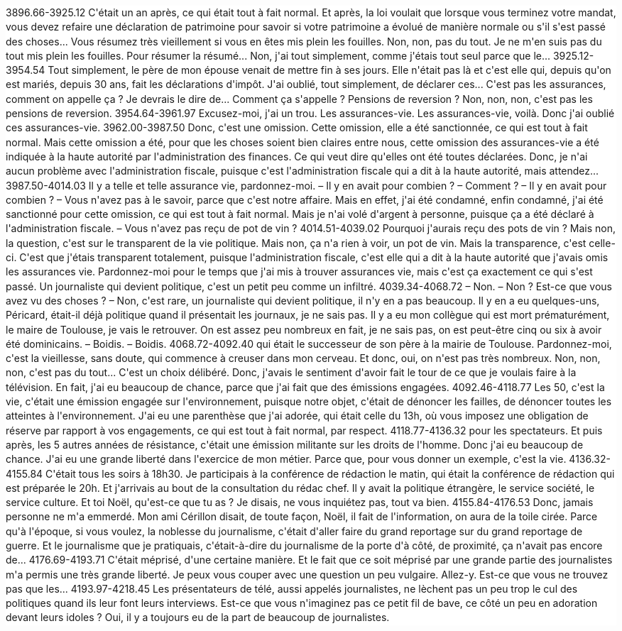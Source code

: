 3896.66-3925.12   C'était un an après, ce qui était tout à fait normal. Et après, la loi voulait que lorsque vous terminez votre mandat, vous devez refaire une déclaration de patrimoine pour savoir si votre patrimoine a évolué de manière normale ou s'il s'est passé des choses... Vous résumez très vieillement si vous en êtes mis plein les fouilles. Non, non, pas du tout. Je ne m'en suis pas du tout mis plein les fouilles. Pour résumer la résumé... Non, j'ai tout simplement, comme j'étais tout seul parce que le...
3925.12-3954.54   Tout simplement, le père de mon épouse venait de mettre fin à ses jours. Elle n'était pas là et c'est elle qui, depuis qu'on est mariés, depuis 30 ans, fait les déclarations d'impôt. J'ai oublié, tout simplement, de déclarer ces... C'est pas les assurances, comment on appelle ça ? Je devrais le dire de... Comment ça s'appelle ? Pensions de reversion ? Non, non, non, c'est pas les pensions de reversion.
3954.64-3961.97   Excusez-moi, j'ai un trou. Les assurances-vie. Les assurances-vie, voilà. Donc j'ai oublié ces assurances-vie.
3962.00-3987.50   Donc, c'est une omission. Cette omission, elle a été sanctionnée, ce qui est tout à fait normal. Mais cette omission a été, pour que les choses soient bien claires entre nous, cette omission des assurances-vie a été indiquée à la haute autorité par l'administration des finances. Ce qui veut dire qu'elles ont été toutes déclarées. Donc, je n'ai aucun problème avec l'administration fiscale, puisque c'est l'administration fiscale qui a dit à la haute autorité, mais attendez...
3987.50-4014.03   Il y a telle et telle assurance vie, pardonnez-moi. – Il y en avait pour combien ? – Comment ? – Il y en avait pour combien ? – Vous n'avez pas à le savoir, parce que c'est notre affaire. Mais en effet, j'ai été condamné, enfin condamné, j'ai été sanctionné pour cette omission, ce qui est tout à fait normal. Mais je n'ai volé d'argent à personne, puisque ça a été déclaré à l'administration fiscale. – Vous n'avez pas reçu de pot de vin ?
4014.51-4039.02   Pourquoi j'aurais reçu des pots de vin ? Mais non, la question, c'est sur le transparent de la vie politique. Mais non, ça n'a rien à voir, un pot de vin. Mais la transparence, c'est celle-ci. C'est que j'étais transparent totalement, puisque l'administration fiscale, c'est elle qui a dit à la haute autorité que j'avais omis les assurances vie. Pardonnez-moi pour le temps que j'ai mis à trouver assurances vie, mais c'est ça exactement ce qui s'est passé. Un journaliste qui devient politique, c'est un petit peu comme un infiltré.
4039.34-4068.72   – Non. – Non ? Est-ce que vous avez vu des choses ? – Non, c'est rare, un journaliste qui devient politique, il n'y en a pas beaucoup. Il y en a eu quelques-uns, Péricard, était-il déjà politique quand il présentait les journaux, je ne sais pas. Il y a eu mon collègue qui est mort prématurément, le maire de Toulouse, je vais le retrouver. On est assez peu nombreux en fait, je ne sais pas, on est peut-être cinq ou six à avoir été dominicains. – Boidis. – Boidis.
4068.72-4092.40   qui était le successeur de son père à la mairie de Toulouse. Pardonnez-moi, c'est la vieillesse, sans doute, qui commence à creuser dans mon cerveau. Et donc, oui, on n'est pas très nombreux. Non, non, non, c'est pas du tout... C'est un choix délibéré. Donc, j'avais le sentiment d'avoir fait le tour de ce que je voulais faire à la télévision. En fait, j'ai eu beaucoup de chance, parce que j'ai fait que des émissions engagées.
4092.46-4118.77   Les 50, c'est la vie, c'était une émission engagée sur l'environnement, puisque notre objet, c'était de dénoncer les failles, de dénoncer toutes les atteintes à l'environnement. J'ai eu une parenthèse que j'ai adorée, qui était celle du 13h, où vous imposez une obligation de réserve par rapport à vos engagements, ce qui est tout à fait normal, par respect.
4118.77-4136.32   pour les spectateurs. Et puis après, les 5 autres années de résistance, c'était une émission militante sur les droits de l'homme. Donc j'ai eu beaucoup de chance. J'ai eu une grande liberté dans l'exercice de mon métier. Parce que, pour vous donner un exemple, c'est la vie.
4136.32-4155.84   C'était tous les soirs à 18h30. Je participais à la conférence de rédaction le matin, qui était la conférence de rédaction qui est préparée le 20h. Et j'arrivais au bout de la consultation du rédac chef. Il y avait la politique étrangère, le service société, le service culture. Et toi Noël, qu'est-ce que tu as ? Je disais, ne vous inquiétez pas, tout va bien.
4155.84-4176.53   Donc, jamais personne ne m'a emmerdé. Mon ami Cérillon disait, de toute façon, Noël, il fait de l'information, on aura de la toile cirée. Parce qu'à l'époque, si vous voulez, la noblesse du journalisme, c'était d'aller faire du grand reportage sur du grand reportage de guerre. Et le journalisme que je pratiquais, c'était-à-dire du journalisme de la porte d'à côté, de proximité, ça n'avait pas encore de...
4176.69-4193.71   C'était méprisé, d'une certaine manière. Et le fait que ce soit méprisé par une grande partie des journalistes m'a permis une très grande liberté. Je peux vous couper avec une question un peu vulgaire. Allez-y. Est-ce que vous ne trouvez pas que les...
4193.97-4218.45   Les présentateurs de télé, aussi appelés journalistes, ne lèchent pas un peu trop le cul des politiques quand ils leur font leurs interviews. Est-ce que vous n'imaginez pas ce petit fil de bave, ce côté un peu en adoration devant leurs idoles ? Oui, il y a toujours eu de la part de beaucoup de journalistes.